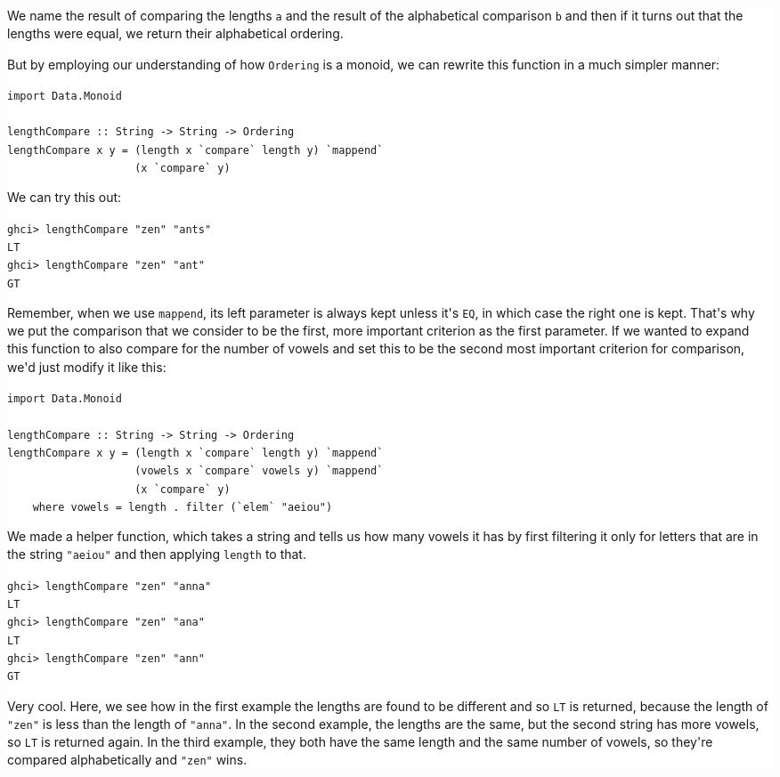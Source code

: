 We name the result of comparing the lengths `a` and the result of the alphabetical comparison `b` and then if it turns out that the lengths were equal, we return their alphabetical ordering.

But by employing our understanding of how `Ordering` is a monoid, we can rewrite this function in a much simpler manner:

```{.haskell:hs}
import Data.Monoid

lengthCompare :: String -> String -> Ordering
lengthCompare x y = (length x `compare` length y) `mappend`
                    (x `compare` y)
```

We can try this out:

```{.haskell:hs}
ghci> lengthCompare "zen" "ants"
LT
ghci> lengthCompare "zen" "ant"
GT
```

Remember, when we use `mappend`, its left parameter is always kept unless it's `EQ`, in which case the right one is kept.
That's why we put the comparison that we consider to be the first, more important criterion as the first parameter.
If we wanted to expand this function to also compare for the number of vowels and set this to be the second most important criterion for comparison, we'd just modify it like this:

```{.haskell:hs}
import Data.Monoid

lengthCompare :: String -> String -> Ordering
lengthCompare x y = (length x `compare` length y) `mappend`
                    (vowels x `compare` vowels y) `mappend`
                    (x `compare` y)
    where vowels = length . filter (`elem` "aeiou")
```

We made a helper function, which takes a string and tells us how many vowels it has by first filtering it only for letters that are in the string `"aeiou"` and then applying `length` to that.

```{.haskell:hs}
ghci> lengthCompare "zen" "anna"
LT
ghci> lengthCompare "zen" "ana"
LT
ghci> lengthCompare "zen" "ann"
GT
```

Very cool.
Here, we see how in the first example the lengths are found to be different and so `LT` is returned, because the length of `"zen"` is less than the length of `"anna"`.
In the second example, the lengths are the same, but the second string has more vowels, so `LT` is returned again.
In the third example, they both have the same length and the same number of vowels, so they're compared alphabetically and `"zen"` wins.
